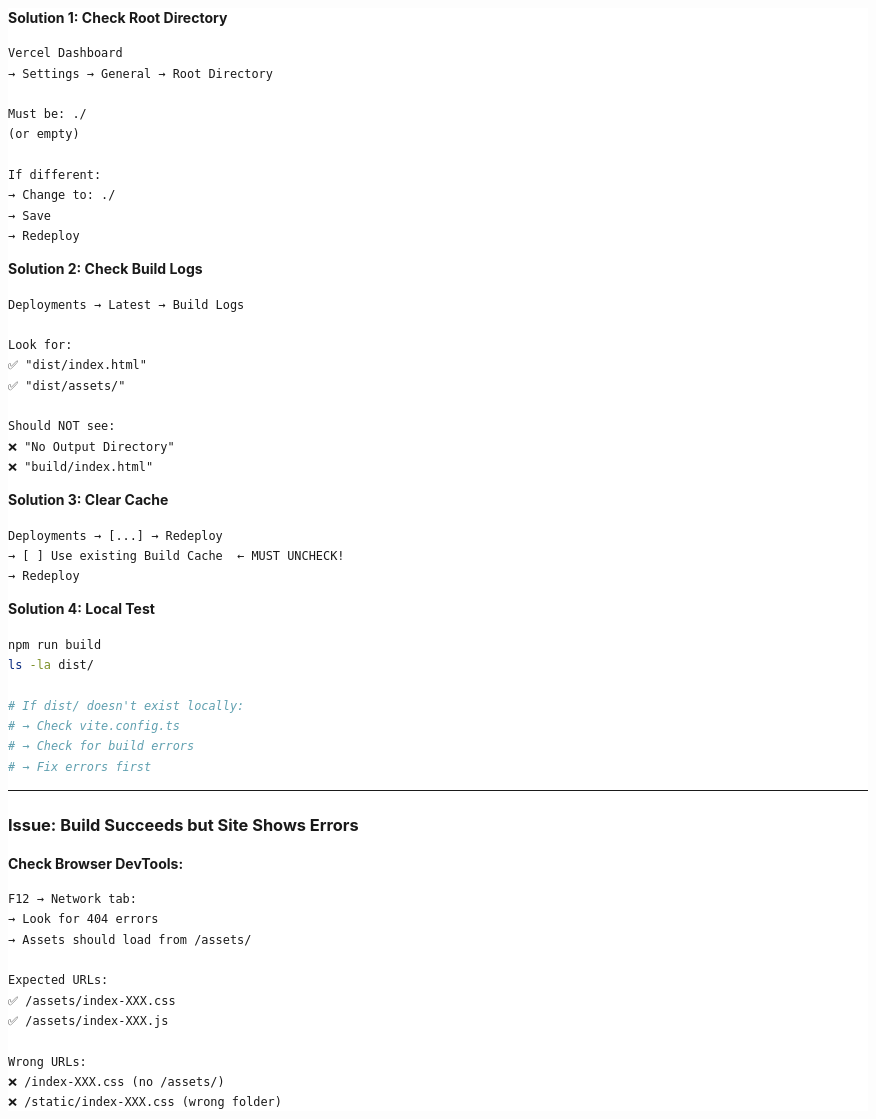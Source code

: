 **Solution 1: Check Root Directory**
```
Vercel Dashboard
→ Settings → General → Root Directory

Must be: ./
(or empty)

If different:
→ Change to: ./
→ Save
→ Redeploy
```

**Solution 2: Check Build Logs**
```
Deployments → Latest → Build Logs

Look for:
✅ "dist/index.html"
✅ "dist/assets/"

Should NOT see:
❌ "No Output Directory"
❌ "build/index.html"
```

**Solution 3: Clear Cache**
```
Deployments → [...] → Redeploy
→ [ ] Use existing Build Cache  ← MUST UNCHECK!
→ Redeploy
```

**Solution 4: Local Test**
```bash
npm run build
ls -la dist/

# If dist/ doesn't exist locally:
# → Check vite.config.ts
# → Check for build errors
# → Fix errors first
```

---

### Issue: Build Succeeds but Site Shows Errors

**Check Browser DevTools:**

```
F12 → Network tab:
→ Look for 404 errors
→ Assets should load from /assets/

Expected URLs:
✅ /assets/index-XXX.css
✅ /assets/index-XXX.js

Wrong URLs:
❌ /index-XXX.css (no /assets/)
❌ /static/index-XXX.css (wrong folder)
```
